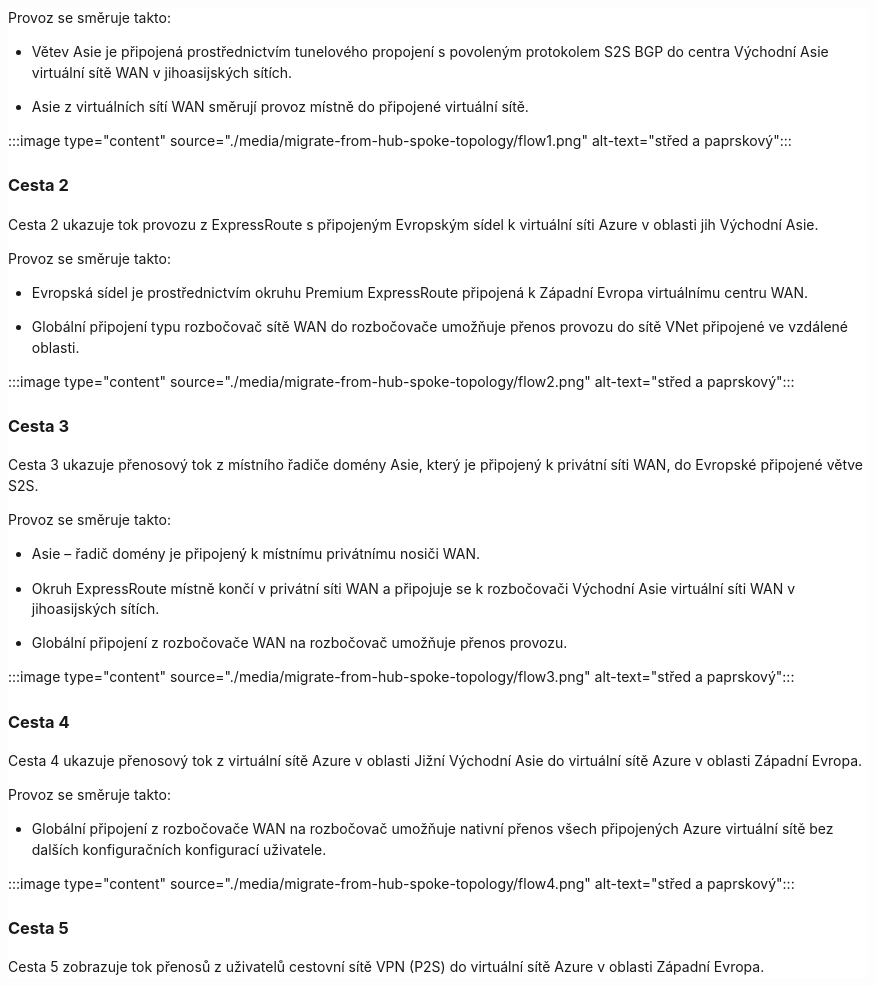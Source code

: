Provoz se směruje takto:

- Větev Asie je připojená prostřednictvím tunelového propojení s povoleným protokolem S2S BGP do centra Východní Asie virtuální sítě WAN v jihoasijských sítích.

- Asie z virtuálních sítí WAN směrují provoz místně do připojené virtuální sítě.

:::image type="content" source="./media/migrate-from-hub-spoke-topology/flow1.png" alt-text="střed a paprskový":::

### <a name="path-2"></a>Cesta 2

Cesta 2 ukazuje tok provozu z ExpressRoute s připojeným Evropským sídel k virtuální síti Azure v oblasti jih Východní Asie.

Provoz se směruje takto:

- Evropská sídel je prostřednictvím okruhu Premium ExpressRoute připojená k Západní Evropa virtuálnímu centru WAN.

- Globální připojení typu rozbočovač sítě WAN do rozbočovače umožňuje přenos provozu do sítě VNet připojené ve vzdálené oblasti.

:::image type="content" source="./media/migrate-from-hub-spoke-topology/flow2.png" alt-text="střed a paprskový":::

### <a name="path-3"></a>Cesta 3

Cesta 3 ukazuje přenosový tok z místního řadiče domény Asie, který je připojený k privátní síti WAN, do Evropské připojené větve S2S.

Provoz se směruje takto:

- Asie – řadič domény je připojený k místnímu privátnímu nosiči WAN.

- Okruh ExpressRoute místně končí v privátní síti WAN a připojuje se k rozbočovači Východní Asie virtuální síti WAN v jihoasijských sítích.

- Globální připojení z rozbočovače WAN na rozbočovač umožňuje přenos provozu.

:::image type="content" source="./media/migrate-from-hub-spoke-topology/flow3.png" alt-text="střed a paprskový":::

### <a name="path-4"></a>Cesta 4

Cesta 4 ukazuje přenosový tok z virtuální sítě Azure v oblasti Jižní Východní Asie do virtuální sítě Azure v oblasti Západní Evropa.

Provoz se směruje takto:

- Globální připojení z rozbočovače WAN na rozbočovač umožňuje nativní přenos všech připojených Azure virtuální sítě bez dalších konfiguračních konfigurací uživatele.

:::image type="content" source="./media/migrate-from-hub-spoke-topology/flow4.png" alt-text="střed a paprskový":::

### <a name="path-5"></a>Cesta 5

Cesta 5 zobrazuje tok přenosů z uživatelů cestovní sítě VPN (P2S) do virtuální sítě Azure v oblasti Západní Evropa.
